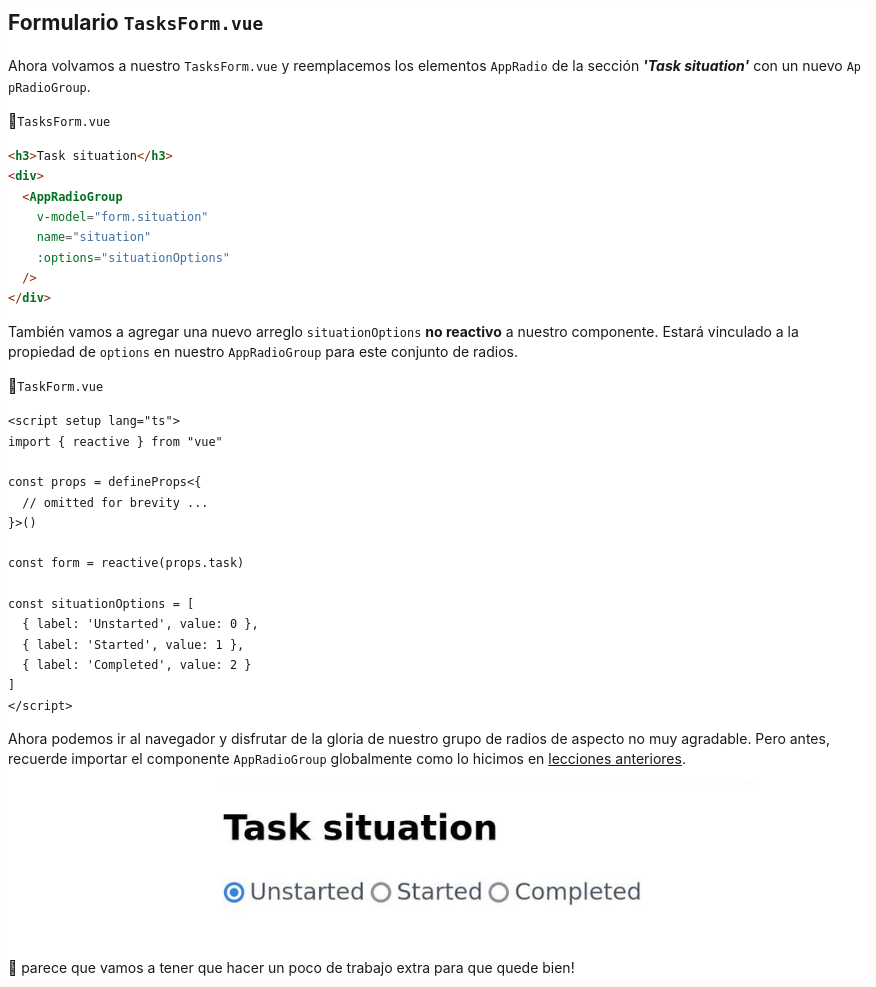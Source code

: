 ## Formulario `TasksForm.vue`

Ahora volvamos a nuestro `TasksForm.vue` y reemplacemos los elementos `AppRadio` de la sección **_'Task situation'_** con un nuevo `AppRadioGroup`.

📃`TasksForm.vue`
```html
<h3>Task situation</h3>
<div>
  <AppRadioGroup
    v-model="form.situation"
    name="situation"
    :options="situationOptions"
  />
</div>
```
También vamos a agregar una nuevo arreglo `situationOptions` **no reactivo** a nuestro componente. Estará vinculado a la propiedad de `options` en nuestro `AppRadioGroup` para este conjunto de radios.

📃`TaskForm.vue`
```vue{10,11,12,13,14}
<script setup lang="ts">
import { reactive } from "vue"

const props = defineProps<{
  // omitted for brevity ...
}>()

const form = reactive(props.task)

const situationOptions = [
  { label: 'Unstarted', value: 0 },
  { label: 'Started', value: 1 },
  { label: 'Completed', value: 2 }
]
</script>
```
Ahora podemos ir al navegador y disfrutar de la gloria de nuestro grupo de radios de aspecto no muy agradable. Pero antes, recuerde importar el componente `AppRadioGroup` globalmente como lo hicimos en [lecciones anteriores](../guide/app-checkbox.html#complemento-global).

![app-radio-group](./img/app-radio-group1.jpg)

🤔 parece que vamos a tener que hacer un poco de trabajo extra para que quede bien!
